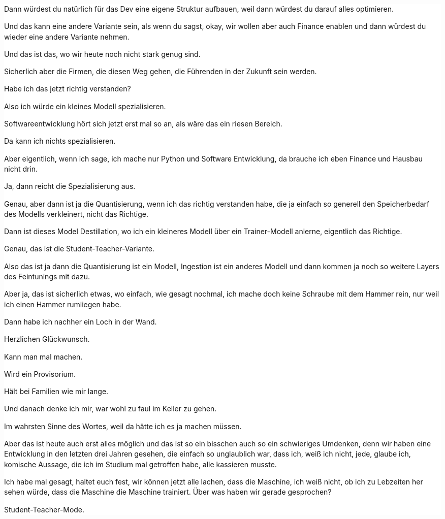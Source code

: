 Dann würdest du natürlich für das Dev eine eigene Struktur aufbauen, weil dann würdest du darauf alles optimieren.

Und das kann eine andere Variante sein, als wenn du sagst, okay, wir wollen aber auch Finance enablen und dann würdest du wieder eine andere Variante nehmen.

Und das ist das, wo wir heute noch nicht stark genug sind.

Sicherlich aber die Firmen, die diesen Weg gehen, die Führenden in der Zukunft sein werden.

Habe ich das jetzt richtig verstanden?

Also ich würde ein kleines Modell spezialisieren.

Softwareentwicklung hört sich jetzt erst mal so an, als wäre das ein riesen Bereich.

Da kann ich nichts spezialisieren.

Aber eigentlich, wenn ich sage, ich mache nur Python und Software Entwicklung, da brauche ich eben Finance und Hausbau nicht drin.

Ja, dann reicht die Spezialisierung aus.

Genau, aber dann ist ja die Quantisierung, wenn ich das richtig verstanden habe, die ja einfach so generell den Speicherbedarf des Modells verkleinert, nicht das Richtige.

Dann ist dieses Model Destillation, wo ich ein kleineres Modell über ein Trainer-Modell anlerne, eigentlich das Richtige.

Genau, das ist die Student-Teacher-Variante.

Also das ist ja dann die Quantisierung ist ein Modell, Ingestion ist ein anderes Modell und dann kommen ja noch so weitere Layers des Feintunings mit dazu.

Aber ja, das ist sicherlich etwas, wo einfach, wie gesagt nochmal, ich mache doch keine Schraube mit dem Hammer rein, nur weil ich einen Hammer rumliegen habe.

Dann habe ich nachher ein Loch in der Wand.

Herzlichen Glückwunsch.

Kann man mal machen.

Wird ein Provisorium.

Hält bei Familien wie mir lange.

Und danach denke ich mir, war wohl zu faul im Keller zu gehen.

Im wahrsten Sinne des Wortes, weil da hätte ich es ja machen müssen.

Aber das ist heute auch erst alles möglich und das ist so ein bisschen auch so ein schwieriges Umdenken, denn wir haben eine Entwicklung in den letzten drei Jahren gesehen, die einfach so unglaublich war, dass ich, weiß ich nicht, jede, glaube ich, komische Aussage, die ich im Studium mal getroffen habe, alle kassieren musste.

Ich habe mal gesagt, haltet euch fest, wir können jetzt alle lachen, dass die Maschine, ich weiß nicht, ob ich zu Lebzeiten her sehen würde, dass die Maschine die Maschine trainiert. Über was haben wir gerade gesprochen?

Student-Teacher-Mode.
